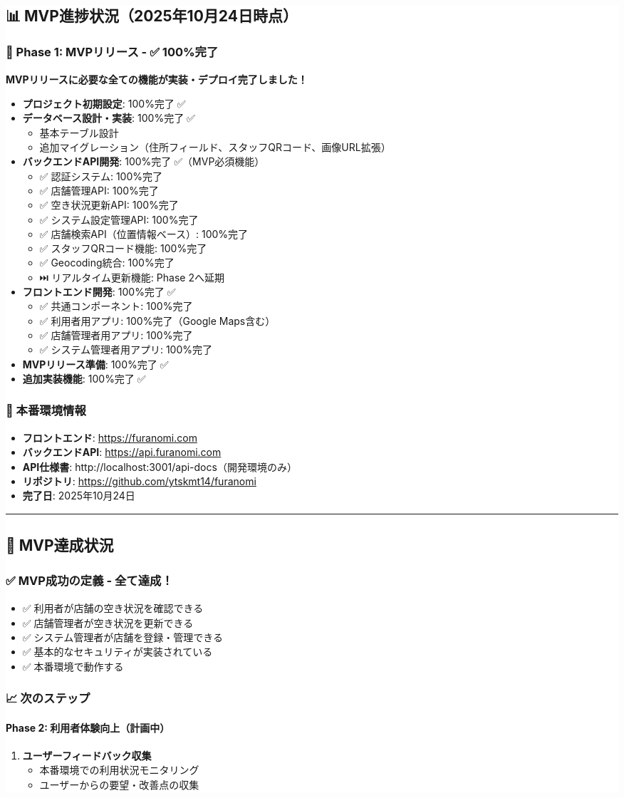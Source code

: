 
## 📊 MVP進捗状況（2025年10月24日時点）

### 🎉 Phase 1: MVPリリース - ✅ 100%完了

**MVPリリースに必要な全ての機能が実装・デプロイ完了しました！**

- **プロジェクト初期設定**: 100%完了 ✅
- **データベース設計・実装**: 100%完了 ✅
  - 基本テーブル設計
  - 追加マイグレーション（住所フィールド、スタッフQRコード、画像URL拡張）
- **バックエンドAPI開発**: 100%完了 ✅（MVP必須機能）
  - ✅ 認証システム: 100%完了
  - ✅ 店舗管理API: 100%完了
  - ✅ 空き状況更新API: 100%完了
  - ✅ システム設定管理API: 100%完了
  - ✅ 店舗検索API（位置情報ベース）: 100%完了
  - ✅ スタッフQRコード機能: 100%完了
  - ✅ Geocoding統合: 100%完了
  - ⏭️ リアルタイム更新機能: Phase 2へ延期
- **フロントエンド開発**: 100%完了 ✅
  - ✅ 共通コンポーネント: 100%完了
  - ✅ 利用者用アプリ: 100%完了（Google Maps含む）
  - ✅ 店舗管理者用アプリ: 100%完了
  - ✅ システム管理者用アプリ: 100%完了
- **MVPリリース準備**: 100%完了 ✅
- **追加実装機能**: 100%完了 ✅

### 🚀 本番環境情報
- **フロントエンド**: https://furanomi.com
- **バックエンドAPI**: https://api.furanomi.com
- **API仕様書**: http://localhost:3001/api-docs（開発環境のみ）
- **リポジトリ**: https://github.com/ytskmt14/furanomi
- **完了日**: 2025年10月24日

---

## 🎉 MVP達成状況

### ✅ MVP成功の定義 - 全て達成！
- ✅ 利用者が店舗の空き状況を確認できる
- ✅ 店舗管理者が空き状況を更新できる
- ✅ システム管理者が店舗を登録・管理できる
- ✅ 基本的なセキュリティが実装されている
- ✅ 本番環境で動作する

### 📈 次のステップ

#### Phase 2: 利用者体験向上（計画中）
1. **ユーザーフィードバック収集**
   - 本番環境での利用状況モニタリング
   - ユーザーからの要望・改善点の収集
